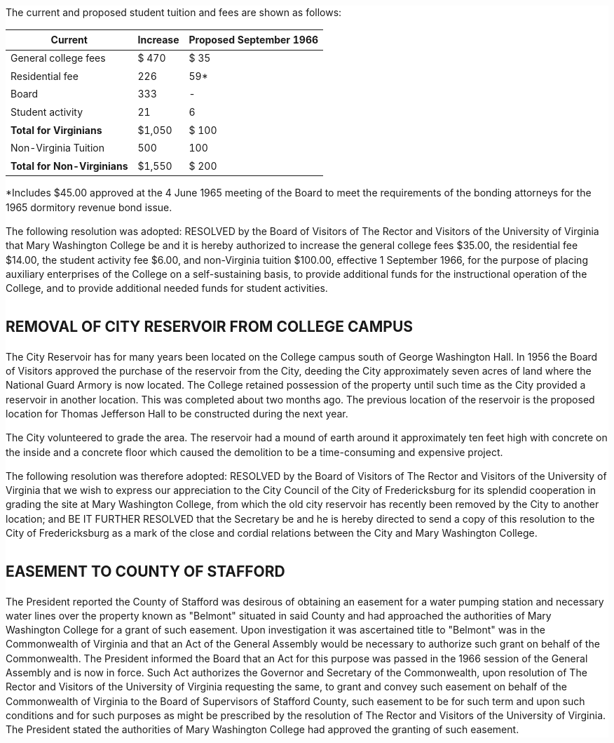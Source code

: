 The current and proposed student tuition and fees are shown as follows:

| Current                   | Increase        | Proposed September 1966 |
|---------------------------|------------------|--------------------------|
| General college fees       | $ 470            | $ 35                    | $ 505                    |
| Residential fee            | 226              | 59\*                     | 285                      |
| Board                      | 333              | -                       | 333                      |
| Student activity           | 21               | 6                       | 27                       |
| **Total for Virginians**   | $1,050          | $ 100                  | $1,150                   |
| Non-Virginia Tuition      | 500              | 100                     | 600                      |
| **Total for Non-Virginians** | $1,550        | $ 200                   | $1,750                   |

\*Includes $45.00 approved at the 4 June 1965 meeting of the Board to meet the requirements of the bonding attorneys for the 1965 dormitory revenue bond issue.

The following resolution was adopted: RESOLVED by the Board of Visitors of The Rector and Visitors of the University of Virginia that Mary Washington College be and it is hereby authorized to increase the general college fees $35.00, the residential fee $14.00, the student activity fee $6.00, and non-Virginia tuition $100.00, effective 1 September 1966, for the purpose of placing auxiliary enterprises of the College on a self-sustaining basis, to provide additional funds for the instructional operation of the College, and to provide additional needed funds for student activities.

## REMOVAL OF CITY RESERVOIR FROM COLLEGE CAMPUS

The City Reservoir has for many years been located on the College campus south of George Washington Hall. In 1956 the Board of Visitors approved the purchase of the reservoir from the City, deeding the City approximately seven acres of land where the National Guard Armory is now located. The College retained possession of the property until such time as the City provided a reservoir in another location. This was completed about two months ago. The previous location of the reservoir is the proposed location for Thomas Jefferson Hall to be constructed during the next year.

The City volunteered to grade the area. The reservoir had a mound of earth around it approximately ten feet high with concrete on the inside and a concrete floor which caused the demolition to be a time-consuming and expensive project.

The following resolution was therefore adopted: RESOLVED by the Board of Visitors of The Rector and Visitors of the University of Virginia that we wish to express our appreciation to the City Council of the City of Fredericksburg for its splendid cooperation in grading the site at Mary Washington College, from which the old city reservoir has recently been removed by the City to another location; and BE IT FURTHER RESOLVED that the Secretary be and he is hereby directed to send a copy of this resolution to the City of Fredericksburg as a mark of the close and cordial relations between the City and Mary Washington College.

## EASEMENT TO COUNTY OF STAFFORD

The President reported the County of Stafford was desirous of obtaining an easement for a water pumping station and necessary water lines over the property known as "Belmont" situated in said County and had approached the authorities of Mary Washington College for a grant of such easement. Upon investigation it was ascertained title to "Belmont" was in the Commonwealth of Virginia and that an Act of the General Assembly would be necessary to authorize such grant on behalf of the Commonwealth. The President informed the Board that an Act for this purpose was passed in the 1966 session of the General Assembly and is now in force. Such Act authorizes the Governor and Secretary of the Commonwealth, upon resolution of The Rector and Visitors of the University of Virginia requesting the same, to grant and convey such easement on behalf of the Commonwealth of Virginia to the Board of Supervisors of Stafford County, such easement to be for such term and upon such conditions and for such purposes as might be prescribed by the resolution of The Rector and Visitors of the University of Virginia. The President stated the authorities of Mary Washington College had approved the granting of such easement.
